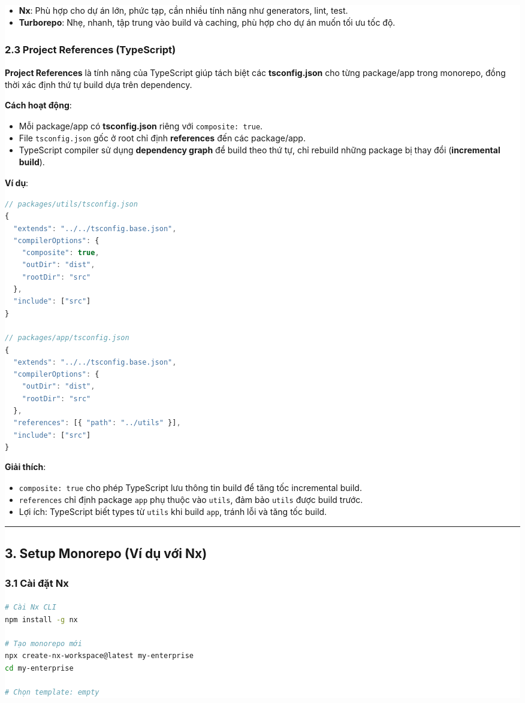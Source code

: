 - **Nx**: Phù hợp cho dự án lớn, phức tạp, cần nhiều tính năng như generators, lint, test.
- **Turborepo**: Nhẹ, nhanh, tập trung vào build và caching, phù hợp cho dự án muốn tối ưu tốc độ.

### 2.3 Project References (TypeScript)
**Project References** là tính năng của TypeScript giúp tách biệt các **tsconfig.json** cho từng package/app trong monorepo, đồng thời xác định thứ tự build dựa trên dependency.

**Cách hoạt động**:
- Mỗi package/app có **tsconfig.json** riêng với `composite: true`.
- File `tsconfig.json` gốc ở root chỉ định **references** đến các package/app.
- TypeScript compiler sử dụng **dependency graph** để build theo thứ tự, chỉ rebuild những package bị thay đổi (**incremental build**).

**Ví dụ**:
```typescript
// packages/utils/tsconfig.json
{
  "extends": "../../tsconfig.base.json",
  "compilerOptions": {
    "composite": true,
    "outDir": "dist",
    "rootDir": "src"
  },
  "include": ["src"]
}

// packages/app/tsconfig.json
{
  "extends": "../../tsconfig.base.json",
  "compilerOptions": {
    "outDir": "dist",
    "rootDir": "src"
  },
  "references": [{ "path": "../utils" }],
  "include": ["src"]
}
```

**Giải thích**:
- `composite: true` cho phép TypeScript lưu thông tin build để tăng tốc incremental build.
- `references` chỉ định package `app` phụ thuộc vào `utils`, đảm bảo `utils` được build trước.
- Lợi ích: TypeScript biết types từ `utils` khi build `app`, tránh lỗi và tăng tốc build.

---

## 3. Setup Monorepo (Ví dụ với Nx)

### 3.1 Cài đặt Nx
```bash
# Cài Nx CLI
npm install -g nx

# Tạo monorepo mới
npx create-nx-workspace@latest my-enterprise
cd my-enterprise

# Chọn template: empty
```
